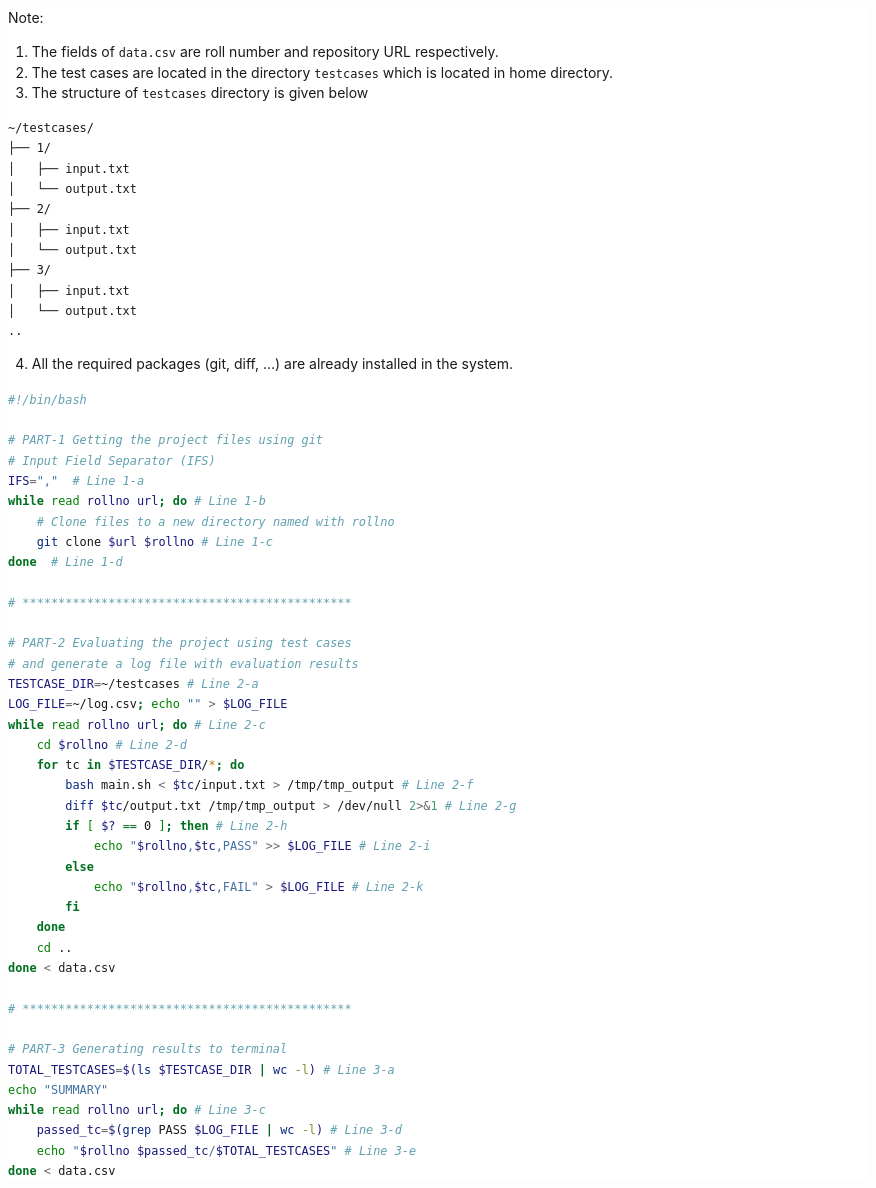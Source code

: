 Note:

1. The fields of `data.csv` are roll number and repository URL respectively.
2. The test cases are located in the directory `testcases` which is located in home directory.
3. The structure of `testcases` directory is given below

```
~/testcases/
├── 1/
│   ├── input.txt
│   └── output.txt
├── 2/
│   ├── input.txt
│   └── output.txt
├── 3/
│   ├── input.txt
│   └── output.txt
..
```

4. All the required packages (git, diff, ...) are already installed in the system.

<div style="page-break-after: always;"></div>

```bash
#!/bin/bash

# PART-1 Getting the project files using git
# Input Field Separator (IFS)
IFS=","  # Line 1-a
while read rollno url; do # Line 1-b
    # Clone files to a new directory named with rollno
    git clone $url $rollno # Line 1-c
done  # Line 1-d

# **********************************************

# PART-2 Evaluating the project using test cases
# and generate a log file with evaluation results
TESTCASE_DIR=~/testcases # Line 2-a
LOG_FILE=~/log.csv; echo "" > $LOG_FILE
while read rollno url; do # Line 2-c
    cd $rollno # Line 2-d
    for tc in $TESTCASE_DIR/*; do
        bash main.sh < $tc/input.txt > /tmp/tmp_output # Line 2-f
        diff $tc/output.txt /tmp/tmp_output > /dev/null 2>&1 # Line 2-g
        if [ $? == 0 ]; then # Line 2-h
            echo "$rollno,$tc,PASS" >> $LOG_FILE # Line 2-i
        else
            echo "$rollno,$tc,FAIL" > $LOG_FILE # Line 2-k
        fi
    done
    cd ..
done < data.csv

# **********************************************

# PART-3 Generating results to terminal
TOTAL_TESTCASES=$(ls $TESTCASE_DIR | wc -l) # Line 3-a
echo "SUMMARY"
while read rollno url; do # Line 3-c
    passed_tc=$(grep PASS $LOG_FILE | wc -l) # Line 3-d
    echo "$rollno $passed_tc/$TOTAL_TESTCASES" # Line 3-e
done < data.csv
```

